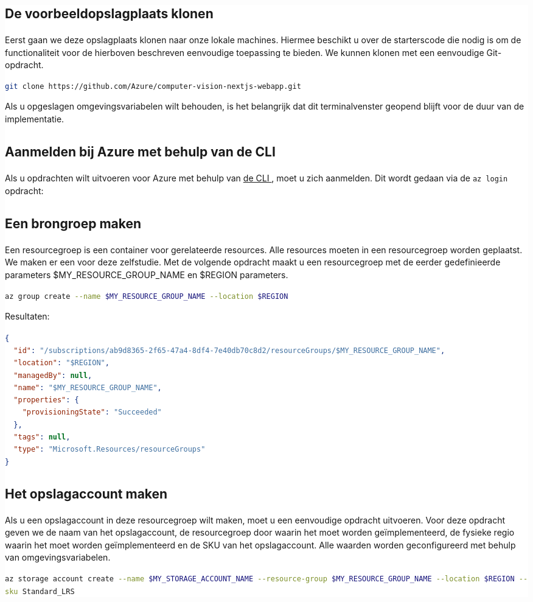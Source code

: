 ## De voorbeeldopslagplaats klonen

Eerst gaan we deze opslagplaats klonen naar onze lokale machines. Hiermee beschikt u over de starterscode die nodig is om de functionaliteit voor de hierboven beschreven eenvoudige toepassing te bieden. We kunnen klonen met een eenvoudige Git-opdracht.

```bash
git clone https://github.com/Azure/computer-vision-nextjs-webapp.git
```

Als u opgeslagen omgevingsvariabelen wilt behouden, is het belangrijk dat dit terminalvenster geopend blijft voor de duur van de implementatie.

## Aanmelden bij Azure met behulp van de CLI

Als u opdrachten wilt uitvoeren voor Azure met behulp van [de CLI ](https://learn.microsoft.com/cli/azure/install-azure-cli), moet u zich aanmelden. Dit wordt gedaan via de `az login` opdracht:

## Een brongroep maken

Een resourcegroep is een container voor gerelateerde resources. Alle resources moeten in een resourcegroep worden geplaatst. We maken er een voor deze zelfstudie. Met de volgende opdracht maakt u een resourcegroep met de eerder gedefinieerde parameters $MY_RESOURCE_GROUP_NAME en $REGION parameters.

```bash
az group create --name $MY_RESOURCE_GROUP_NAME --location $REGION
```

Resultaten:


```json
{
  "id": "/subscriptions/ab9d8365-2f65-47a4-8df4-7e40db70c8d2/resourceGroups/$MY_RESOURCE_GROUP_NAME",
  "location": "$REGION",
  "managedBy": null,
  "name": "$MY_RESOURCE_GROUP_NAME",
  "properties": {
    "provisioningState": "Succeeded"
  },
  "tags": null,
  "type": "Microsoft.Resources/resourceGroups"
}
```

## Het opslagaccount maken

Als u een opslagaccount in deze resourcegroep wilt maken, moet u een eenvoudige opdracht uitvoeren. Voor deze opdracht geven we de naam van het opslagaccount, de resourcegroep door waarin het moet worden geïmplementeerd, de fysieke regio waarin het moet worden geïmplementeerd en de SKU van het opslagaccount. Alle waarden worden geconfigureerd met behulp van omgevingsvariabelen.

```bash
az storage account create --name $MY_STORAGE_ACCOUNT_NAME --resource-group $MY_RESOURCE_GROUP_NAME --location $REGION --sku Standard_LRS
```
